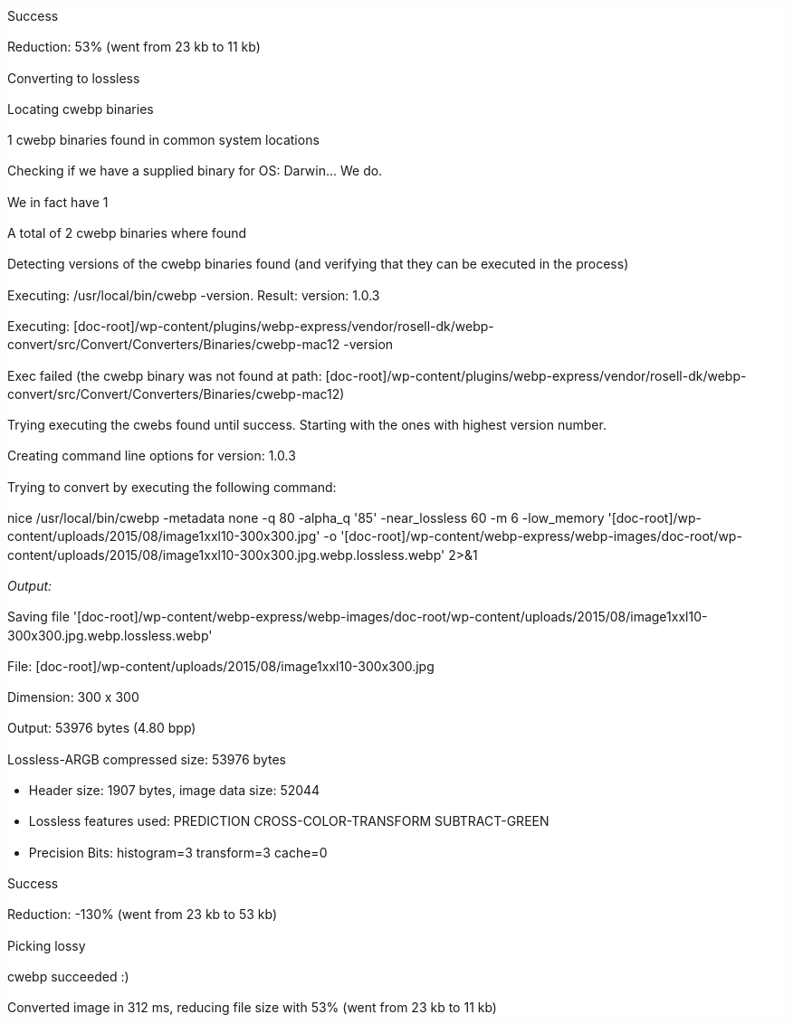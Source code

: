 Success

Reduction: 53% (went from 23 kb to 11 kb)


Converting to lossless

Locating cwebp binaries

1 cwebp binaries found in common system locations

Checking if we have a supplied binary for OS: Darwin... We do.

We in fact have 1

A total of 2 cwebp binaries where found

Detecting versions of the cwebp binaries found (and verifying that they can be executed in the process)

Executing: /usr/local/bin/cwebp -version. Result: version: 1.0.3

Executing: [doc-root]/wp-content/plugins/webp-express/vendor/rosell-dk/webp-convert/src/Convert/Converters/Binaries/cwebp-mac12 -version

Exec failed (the cwebp binary was not found at path: [doc-root]/wp-content/plugins/webp-express/vendor/rosell-dk/webp-convert/src/Convert/Converters/Binaries/cwebp-mac12)

Trying executing the cwebs found until success. Starting with the ones with highest version number.

Creating command line options for version: 1.0.3

Trying to convert by executing the following command:

nice /usr/local/bin/cwebp -metadata none -q 80 -alpha_q '85' -near_lossless 60 -m 6 -low_memory '[doc-root]/wp-content/uploads/2015/08/image1xxl10-300x300.jpg' -o '[doc-root]/wp-content/webp-express/webp-images/doc-root/wp-content/uploads/2015/08/image1xxl10-300x300.jpg.webp.lossless.webp' 2>&1


*Output:* 

Saving file '[doc-root]/wp-content/webp-express/webp-images/doc-root/wp-content/uploads/2015/08/image1xxl10-300x300.jpg.webp.lossless.webp'

File:      [doc-root]/wp-content/uploads/2015/08/image1xxl10-300x300.jpg

Dimension: 300 x 300

Output:    53976 bytes (4.80 bpp)

Lossless-ARGB compressed size: 53976 bytes

  * Header size: 1907 bytes, image data size: 52044

  * Lossless features used: PREDICTION CROSS-COLOR-TRANSFORM SUBTRACT-GREEN

  * Precision Bits: histogram=3 transform=3 cache=0


Success

Reduction: -130% (went from 23 kb to 53 kb)


Picking lossy

cwebp succeeded :)


Converted image in 312 ms, reducing file size with 53% (went from 23 kb to 11 kb)

